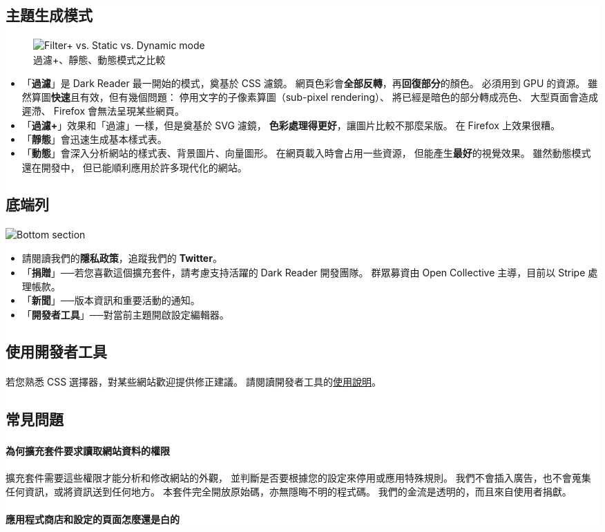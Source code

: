 
<h2 id="theme-generation-modes">主題生成模式</h2>

<figure>
    <img src="/images/help/darkreader-theme-modes.png" alt="Filter+ vs. Static vs. Dynamic mode" loading="lazy" />
    <figcaption>過濾+、靜態、動態模式之比較</figcaption>
</figure>

- 「**過濾**」是 Dark Reader 最一開始的模式，奠基於 CSS 濾鏡。
網頁色彩會**全部反轉**，再**回復部分**的顏色。
必須用到 GPU 的資源。
雖然算圖**快速**且有效，但有幾個問題：
停用文字的子像素算圖（sub-pixel rendering）、
將已經是暗色的部分轉成亮色、
大型頁面會造成遲滯、
Firefox 會無法呈現某些網頁。
- 「**過濾+**」效果和「過濾」一樣，但是奠基於 SVG 濾鏡，
**色彩處理得更好**，讓圖片比較不那麼呆版。
在 Firefox 上效果很糟。
- 「**靜態**」會迅速生成基本樣式表。
- 「**動態**」會深入分析網站的樣式表、背景圖片、向量圖形。
在網頁載入時會占用一些資源，
但能產生**最好**的視覺效果。
雖然動態模式還在開發中，
但已能順利應用於許多現代化的網站。


<h2 id="bottom-section">底端列</h2>

<img src="/images/help/darkreader-footer.png" alt="Bottom section" style="width: 15rem;" loading="lazy" />

- 請閱讀我們的**隱私政策**，追蹤我們的 **Twitter**。
- 「**捐贈**」──若您喜歡這個擴充套件，請考慮支持活躍的 Dark Reader 開發團隊。
群眾募資由 Open Collective 主導，目前以 Stripe 處理帳款。
- 「**新聞**」──版本資訊和重要活動的通知。
- 「**開發者工具**」──對當前主題開啟設定編輯器。


<h2 id="using-dev-tools">使用開發者工具</h2>

若您熟悉 CSS 選擇器，對某些網站歡迎提供修正建議。
請閱讀開發者工具的[使用說明](https://github.com/darkreader/darkreader#how-to-contribute)。


<h2 id="faq">常見問題</h2>

#### 為何擴充套件要求讀取網站資料的權限

擴充套件需要這些權限才能分析和修改網站的外觀，
並判斷是否要根據您的設定來停用或應用特殊規則。
我們不會插入廣告，也不會蒐集任何資訊，或將資訊送到任何地方。
本套件完全開放原始碼，亦無隱晦不明的程式碼。
我們的金流是透明的，而且來自使用者捐獻。

#### 應用程式商店和設定的頁面怎麼還是白的

